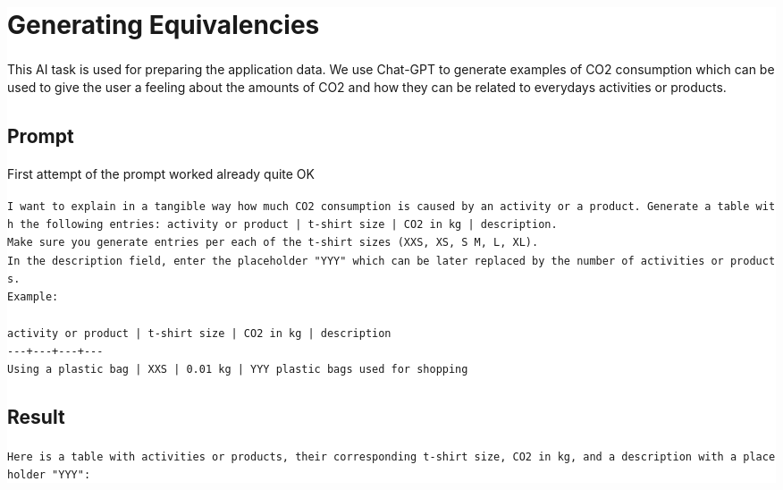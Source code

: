 
# Generating Equivalencies

This AI task is used for preparing the application data. We use Chat-GPT to generate examples of CO2 consumption which can be used to give the user a feeling about the amounts of CO2 and how they can be related to everydays activities or products.

## Prompt

First attempt of the prompt worked already quite OK

```
I want to explain in a tangible way how much CO2 consumption is caused by an activity or a product. Generate a table with the following entries: activity or product | t-shirt size | CO2 in kg | description.
Make sure you generate entries per each of the t-shirt sizes (XXS, XS, S M, L, XL).
In the description field, enter the placeholder "YYY" which can be later replaced by the number of activities or products.
Example:

activity or product | t-shirt size | CO2 in kg | description
---+---+---+---
Using a plastic bag | XXS | 0.01 kg | YYY plastic bags used for shopping
```

## Result

```
Here is a table with activities or products, their corresponding t-shirt size, CO2 in kg, and a description with a placeholder "YYY":
```
